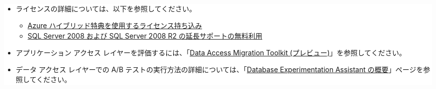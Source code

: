 - ライセンスの詳細については、以下を参照してください。
   - [Azure ハイブリッド特典を使用するライセンス持ち込み](../../virtual-machines/windows/licensing-model-azure-hybrid-benefit-ahb-change.md)
   - [SQL Server 2008 および SQL Server 2008 R2 の延長サポートの無料利用](../../virtual-machines/windows/sql-server-2008-extend-end-of-support.md)

- アプリケーション アクセス レイヤーを評価するには、「[Data Access Migration Toolkit (プレビュー)](https://marketplace.visualstudio.com/items?itemName=ms-databasemigration.data-access-migration-toolkit)」を参照してください。
- データ アクセス レイヤーでの A/B テストの実行方法の詳細については、「[Database Experimentation Assistant の概要](/sql/dea/database-experimentation-assistant-overview)」ページを参照してください。